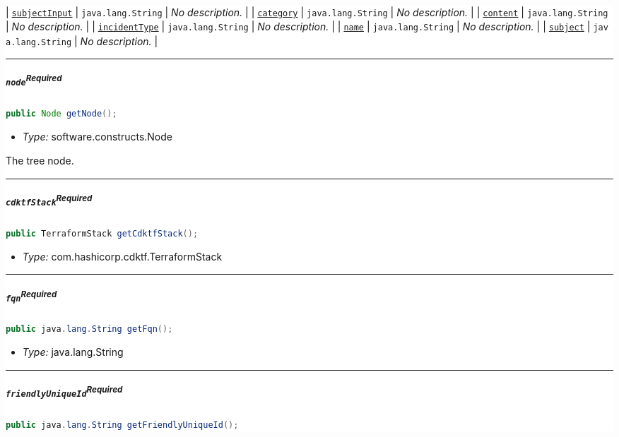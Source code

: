 | <code><a href="#@cdktf/provider-datadog.incidentNotificationTemplate.IncidentNotificationTemplate.property.subjectInput">subjectInput</a></code> | <code>java.lang.String</code> | *No description.* |
| <code><a href="#@cdktf/provider-datadog.incidentNotificationTemplate.IncidentNotificationTemplate.property.category">category</a></code> | <code>java.lang.String</code> | *No description.* |
| <code><a href="#@cdktf/provider-datadog.incidentNotificationTemplate.IncidentNotificationTemplate.property.content">content</a></code> | <code>java.lang.String</code> | *No description.* |
| <code><a href="#@cdktf/provider-datadog.incidentNotificationTemplate.IncidentNotificationTemplate.property.incidentType">incidentType</a></code> | <code>java.lang.String</code> | *No description.* |
| <code><a href="#@cdktf/provider-datadog.incidentNotificationTemplate.IncidentNotificationTemplate.property.name">name</a></code> | <code>java.lang.String</code> | *No description.* |
| <code><a href="#@cdktf/provider-datadog.incidentNotificationTemplate.IncidentNotificationTemplate.property.subject">subject</a></code> | <code>java.lang.String</code> | *No description.* |

---

##### `node`<sup>Required</sup> <a name="node" id="@cdktf/provider-datadog.incidentNotificationTemplate.IncidentNotificationTemplate.property.node"></a>

```java
public Node getNode();
```

- *Type:* software.constructs.Node

The tree node.

---

##### `cdktfStack`<sup>Required</sup> <a name="cdktfStack" id="@cdktf/provider-datadog.incidentNotificationTemplate.IncidentNotificationTemplate.property.cdktfStack"></a>

```java
public TerraformStack getCdktfStack();
```

- *Type:* com.hashicorp.cdktf.TerraformStack

---

##### `fqn`<sup>Required</sup> <a name="fqn" id="@cdktf/provider-datadog.incidentNotificationTemplate.IncidentNotificationTemplate.property.fqn"></a>

```java
public java.lang.String getFqn();
```

- *Type:* java.lang.String

---

##### `friendlyUniqueId`<sup>Required</sup> <a name="friendlyUniqueId" id="@cdktf/provider-datadog.incidentNotificationTemplate.IncidentNotificationTemplate.property.friendlyUniqueId"></a>

```java
public java.lang.String getFriendlyUniqueId();
```
